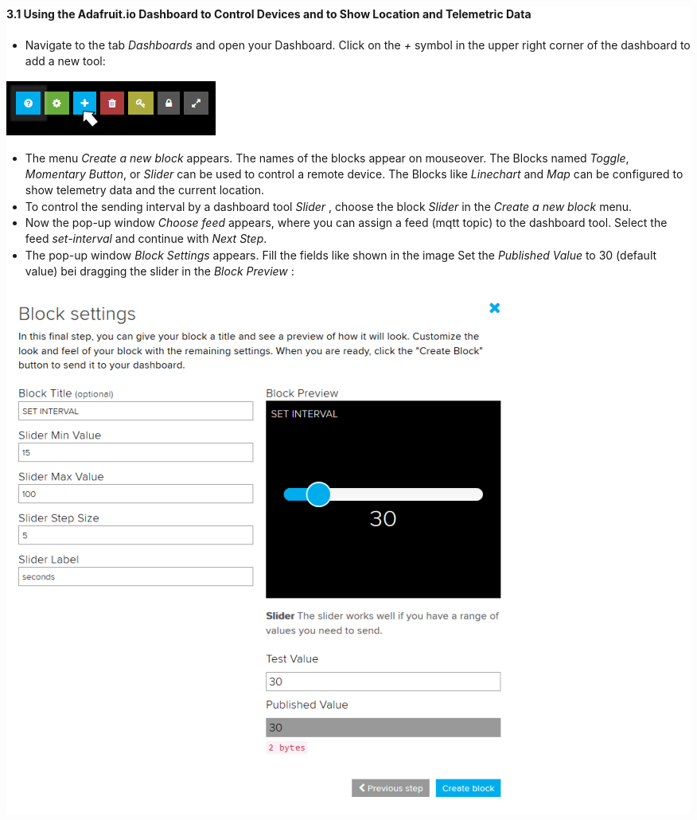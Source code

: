 #### 3.1 Using the Adafruit.io Dashboard to Control Devices and to Show Location and Telemetric Data  

  - Navigate to the tab *Dashboards* and open your Dashboard.
  Click on the *+* symbol in the upper right corner of the dashboard to add a new tool:
   
   ![image 9](./images/adafruit_plusbutton.png)  
 
  - The menu *Create a new block* appears. The names of the blocks appear on mouseover. The Blocks named *Toggle*, *Momentary Button*, 
  or *Slider* can be used to control a remote device. The Blocks like *Linechart* and *Map* can be configured to show telemetry data and the current location.
  - To control the sending interval by a dashboard tool *Slider* , choose the block *Slider* in the *Create a new block* menu. 
  - Now the pop-up window *Choose feed* appears, where you can assign a feed (mqtt topic) to the dashboard tool. Select the feed *set-interval* and continue with *Next Step*.
  - The pop-up window *Block Settings* appears. Fill the fields like shown in the image
  Set the *Published Value* to 30 (default value) bei dragging the slider in the *Block Preview* :
      
  ![image 10](./images/adafruit_blocksettings1.png)
  